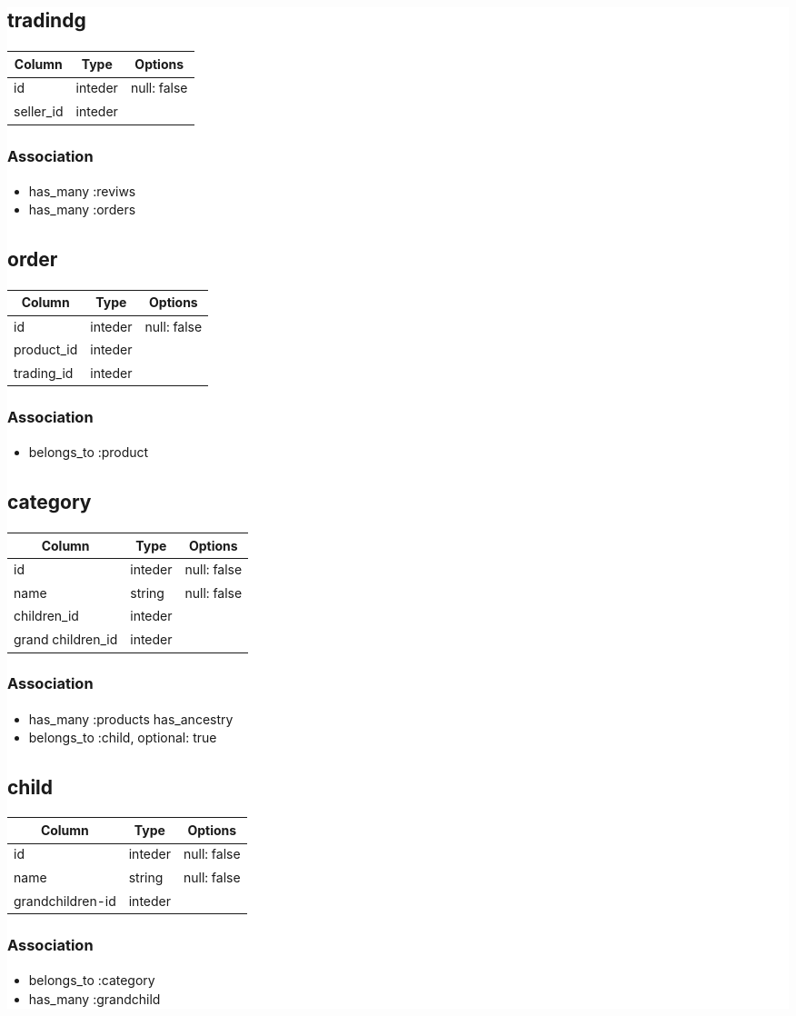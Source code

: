 ## tradindg
|Column|Type|Options|
|------|----|-------|
|id|inteder|null: false|
|seller_id|inteder||
### Association
- has_many :reviws
- has_many :orders

## order
|Column|Type|Options|
|------|----|-------|
|id|inteder|null: false|
|product_id|inteder||
|trading_id|inteder||
### Association
- belongs_to :product

## category
|Column|Type|Options|
|------|----|-------|
|id|inteder|null: false|
|name|string|null: false|
|children_id|inteder||
|grand children_id|inteder||
### Association
- has_many :products
has_ancestry
- belongs_to :child, optional: true

## child
|Column|Type|Options|
|------|----|-------|
|id|inteder|null: false|
|name|string|null: false|
|grandchildren-id|inteder||
### Association
- belongs_to :category
- has_many :grandchild
